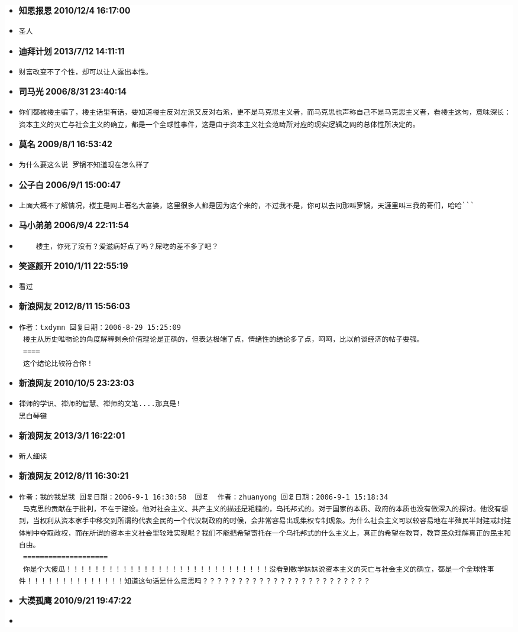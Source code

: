   ```
  ```
- **知恩报恩 2010/12/4 16:17:00**
- ```
  圣人
  ```
- **迪拜计划 2013/7/12 14:11:11**
- ```
  财富改变不了个性，却可以让人露出本性。
  ```
- **司马光 2006/8/31 23:40:14**
- ```
  你们都被楼主骗了，楼主话里有话，要知道楼主反对左派又反对右派，更不是马克思主义者，而马克思也声称自己不是马克思主义者，看楼主这句，意味深长：
  资本主义的灭亡与社会主义的确立，都是一个全球性事件，这是由于资本主义社会范畴所对应的现实逻辑之网的总体性所决定的。
  ```
- **莫名 2009/8/1 16:53:42**
- ```
  为什么要这么说 罗锅不知道现在怎么样了
  ```
- **公子白 2006/9/1 15:00:47**
- ```
  上面大概不了解情况，楼主是网上著名大富婆，这里很多人都是因为这个来的，不过我不是，你可以去问那叫罗锅，天涯里叫三我的哥们，哈哈```
  ```
- **马小弟弟 2006/9/4 22:11:54**
- ```
      楼主，你死了没有？爱滋病好点了吗？屎吃的差不多了吧？
  ```
- **笑逐颜开 2010/1/11 22:55:19**
- ```
  看过
  ```
- **新浪网友 2012/8/11 15:56:03**
- ```
  作者：txdymn 回复日期：2006-8-29 15:25:09  
   楼主从历史唯物论的角度解释剩余价值理论是正确的，但表达极端了点，情绪性的结论多了点，呵呵，比以前谈经济的帖子要强。
   ====
   这个结论比较符合你！ 
  ```
- **新浪网友 2010/10/5 23:23:03**
- ```
  禅师的学识、禅师的智慧、禅师的文笔....那真是!
  黑白琴键
  ```
- **新浪网友 2013/3/1 16:22:01**
- ```
  新人细读
  ```
- **新浪网友 2012/8/11 16:30:21**
- ```
  作者：我的我是我 回复日期：2006-9-1 16:30:58  回复  作者：zhuanyong 回复日期：2006-9-1 15:18:34  
   马克思的贡献在于批判，不在于建设。他对社会主义、共产主义的描述是粗糙的，乌托邦式的。对于国家的本质、政府的本质也没有做深入的探讨。他没有想到，当权利从资本家手中移交到所谓的代表全民的一个代议制政府的时候，会非常容易出现集权专制现象。为什么社会主义可以较容易地在半殖民半封建或封建体制中夺取政权，而在所谓的资本主义社会里较难实现呢？我们不能把希望寄托在一个乌托邦式的什么主义上，真正的希望在教育，教育民众理解真正的民主和自由。
   ====================
   你是个大傻瓜！！！！！！！！！！！！！！！！！！！！！！！！！！！！！没看到数学妹妹说资本主义的灭亡与社会主义的确立，都是一个全球性事件！！！！！！！！！！！！！！知道这句话是什么意思吗？？？？？？？？？？？？？？？？？？？？？？？？ 
  ```
- **大漠孤鹰 2010/9/21 19:47:22**
- ```
  ```